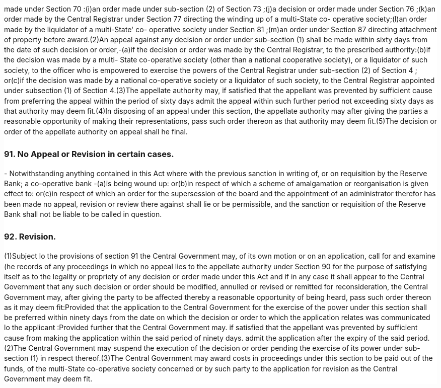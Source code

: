 made under Section 70 :(i)an order made under sub-section (2) of Section 73
;(j)a decision or order made under Section 76 ;(k)an order made by the Central
Registrar under Section 77 directing the winding up of a multi-State co-
operative society;(l)an order made by the liquidator of a multi-State' co-
operative society under Section 81 ;(m)an order under Section 87 directing
attachment of property before award.(2)An appeal against any decision or order
under sub-section (1) shall be made within sixty days from the date of such
decision or order,-(a)if the decision or order was made by the Central
Registrar, to the prescribed authority:(b)if the decision was made by a multi-
State co-operative society (other than a national cooperative society), or a
liquidator of such society, to the officer who is empowered to exercise the
powers of the Central Registrar under sub-section (2) of Section 4 ; or(c)if
the decision was made by a national co-operative society or a liquidator of
such society, to the Central Registrar appointed under subsection (1) of
Section 4.(3)The appellate authority may, if satisfied that the appellant was
prevented by sufficient cause from preferring the appeal within the period of
sixty days admit the appeal within such further period not exceeding sixty
days as that authority may deem fit.(4)In disposing of an appeal under this
section, the appellate authority may after giving the parties a reasonable
opportunity of making their representations, pass such order thereon as that
authority may deem fit.(5)The decision or order of the appellate authority on
appeal shall he final.

### 91. No Appeal or Revision in certain cases.

\- Notwithstanding anything contained in this Act where with the previous
sanction in writing of, or on requisition by the Reserve Bank; a co-operative
bank -(a)is being wound up: or(b)in respect of which a scheme of amalgamation
or reorganisation is given effect to: or(c)in respect of which an order for
the supersession of the board and the appointment of an administrator therefor
has been made no appeal, revision or review there against shall lie or be
permissible, and the sanction or requisition of the Reserve Bank shall not be
liable to be called in question.

### 92. Revision.

(1)Subject lo the provisions of section 91 the Central Government may, of its
own motion or on an application, call for and examine (he records of any
proceedings in which no appeal lies to the appellate authority under Section
90 for the purpose of satisfying itself as to the legality or propriety of any
decision or order made under this Act and if in any case it shall appear to
the Central Government that any such decision or order should be modified,
annulled or revised or remitted for reconsideration, the Central Government
may, after giving the party to be affected thereby a reasonable opportunity of
being heard, pass such order thereon as it may deem fit:Provided that the
application to the Central Government for the exercise of the power under this
section shall be preferred within ninety days from the date on which the
decision or order to which the application relates was communicated lo the
applicant :Provided further that the Central Government may. if satisfied that
the appellant was prevented by sufficient cause from making the application
within the said period of ninety days. admit the application after the expiry
of the said period.(2)The Central Government may suspend the execution of the
decision or order pending the exercise of its power under sub-section (1) in
respect thereof.(3)The Central Government may award costs in proceedings under
this section to be paid out of the funds, of the multi-State co-operative
society concerned or by such party to the application for revision as the
Central Government may deem fit.
